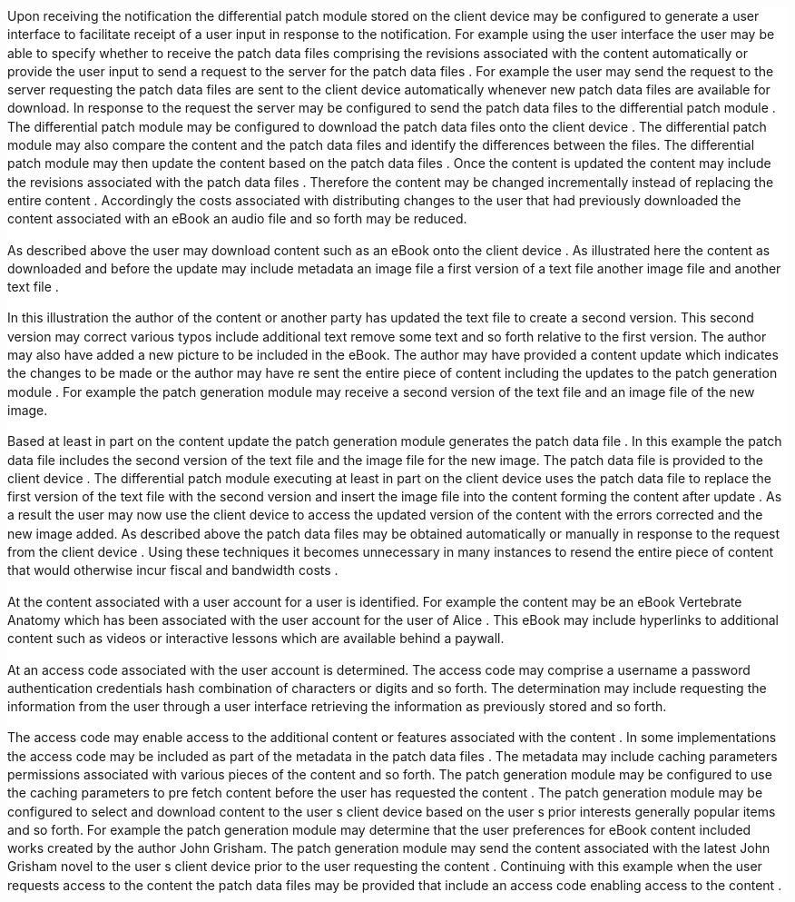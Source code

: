 Upon receiving the notification the differential patch module stored on the client device may be configured to generate a user interface to facilitate receipt of a user input in response to the notification. For example using the user interface the user may be able to specify whether to receive the patch data files comprising the revisions associated with the content automatically or provide the user input to send a request to the server for the patch data files . For example the user may send the request to the server requesting the patch data files are sent to the client device automatically whenever new patch data files are available for download. In response to the request the server may be configured to send the patch data files to the differential patch module . The differential patch module may be configured to download the patch data files onto the client device . The differential patch module may also compare the content and the patch data files and identify the differences between the files. The differential patch module may then update the content based on the patch data files . Once the content is updated the content may include the revisions associated with the patch data files . Therefore the content may be changed incrementally instead of replacing the entire content . Accordingly the costs associated with distributing changes to the user that had previously downloaded the content associated with an eBook an audio file and so forth may be reduced.

As described above the user may download content such as an eBook onto the client device . As illustrated here the content as downloaded and before the update may include metadata an image file a first version of a text file another image file and another text file .

In this illustration the author of the content or another party has updated the text file to create a second version. This second version may correct various typos include additional text remove some text and so forth relative to the first version. The author may also have added a new picture to be included in the eBook. The author may have provided a content update which indicates the changes to be made or the author may have re sent the entire piece of content including the updates to the patch generation module . For example the patch generation module may receive a second version of the text file and an image file of the new image.

Based at least in part on the content update the patch generation module generates the patch data file . In this example the patch data file includes the second version of the text file and the image file for the new image. The patch data file is provided to the client device . The differential patch module executing at least in part on the client device uses the patch data file to replace the first version of the text file with the second version and insert the image file into the content forming the content after update . As a result the user may now use the client device to access the updated version of the content with the errors corrected and the new image added. As described above the patch data files may be obtained automatically or manually in response to the request from the client device . Using these techniques it becomes unnecessary in many instances to resend the entire piece of content that would otherwise incur fiscal and bandwidth costs .

At the content associated with a user account for a user is identified. For example the content may be an eBook Vertebrate Anatomy which has been associated with the user account for the user of Alice . This eBook may include hyperlinks to additional content such as videos or interactive lessons which are available behind a paywall.

At an access code associated with the user account is determined. The access code may comprise a username a password authentication credentials hash combination of characters or digits and so forth. The determination may include requesting the information from the user through a user interface retrieving the information as previously stored and so forth.

The access code may enable access to the additional content or features associated with the content . In some implementations the access code may be included as part of the metadata in the patch data files . The metadata may include caching parameters permissions associated with various pieces of the content and so forth. The patch generation module may be configured to use the caching parameters to pre fetch content before the user has requested the content . The patch generation module may be configured to select and download content to the user s client device based on the user s prior interests generally popular items and so forth. For example the patch generation module may determine that the user preferences for eBook content included works created by the author John Grisham. The patch generation module may send the content associated with the latest John Grisham novel to the user s client device prior to the user requesting the content . Continuing with this example when the user requests access to the content the patch data files may be provided that include an access code enabling access to the content .
